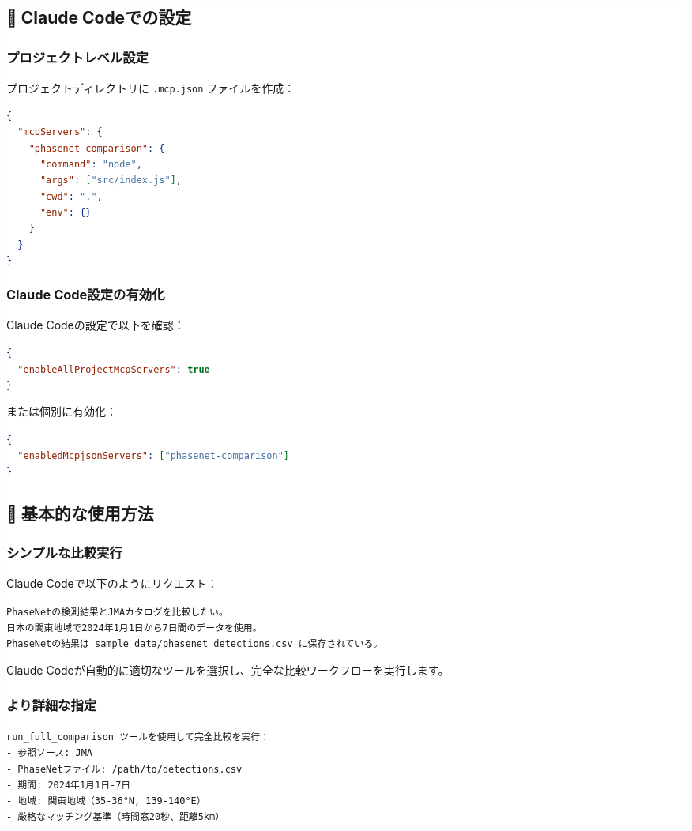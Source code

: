 ## 🔧 Claude Codeでの設定

### プロジェクトレベル設定
プロジェクトディレクトリに `.mcp.json` ファイルを作成：

```json
{
  "mcpServers": {
    "phasenet-comparison": {
      "command": "node",
      "args": ["src/index.js"],
      "cwd": ".",
      "env": {}
    }
  }
}
```

### Claude Code設定の有効化
Claude Codeの設定で以下を確認：

```json
{
  "enableAllProjectMcpServers": true
}
```

または個別に有効化：

```json
{
  "enabledMcpjsonServers": ["phasenet-comparison"]
}
```

## 🎯 基本的な使用方法

### シンプルな比較実行

Claude Codeで以下のようにリクエスト：

```
PhaseNetの検測結果とJMAカタログを比較したい。
日本の関東地域で2024年1月1日から7日間のデータを使用。
PhaseNetの結果は sample_data/phasenet_detections.csv に保存されている。
```

Claude Codeが自動的に適切なツールを選択し、完全な比較ワークフローを実行します。

### より詳細な指定

```
run_full_comparison ツールを使用して完全比較を実行：
- 参照ソース: JMA
- PhaseNetファイル: /path/to/detections.csv
- 期間: 2024年1月1日-7日
- 地域: 関東地域（35-36°N, 139-140°E）
- 厳格なマッチング基準（時間窓20秒、距離5km）
```
